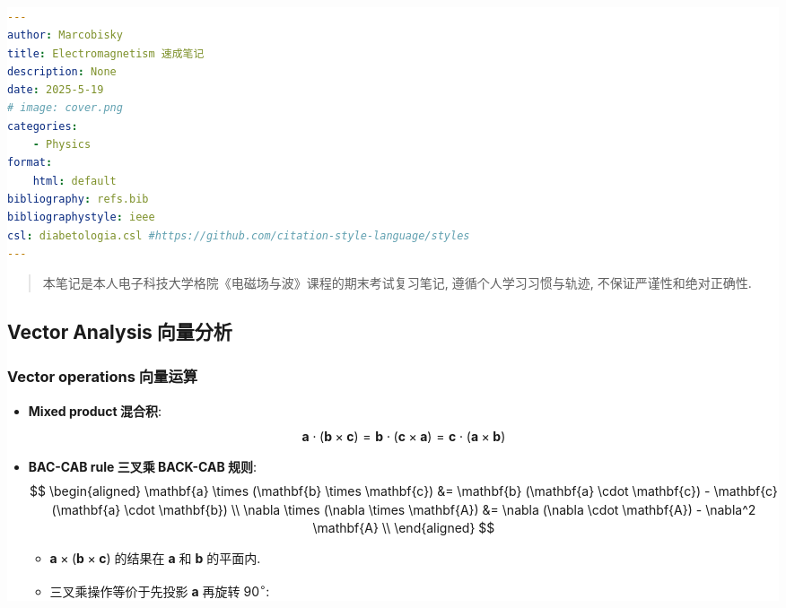 ```yaml
---
author: Marcobisky
title: Electromagnetism 速成笔记
description: None
date: 2025-5-19
# image: cover.png
categories:
    - Physics
format: 
    html: default
bibliography: refs.bib
bibliographystyle: ieee
csl: diabetologia.csl #https://github.com/citation-style-language/styles
---
```


> 本笔记是本人电子科技大学格院《电磁场与波》课程的期末考试复习笔记, 遵循个人学习习惯与轨迹, 不保证严谨性和绝对正确性.

## Vector Analysis 向量分析

### Vector operations 向量运算

- **Mixed product 混合积**:
    $$
    \mathbf{a} \cdot (\mathbf{b} \times \mathbf{c}) = \mathbf{b} \cdot (\mathbf{c} \times \mathbf{a}) = \mathbf{c} \cdot (\mathbf{a} \times \mathbf{b})
    $$

- **BAC-CAB rule 三叉乘 BACK-CAB 规则**:
$$
\begin{aligned}
    \mathbf{a} \times (\mathbf{b} \times \mathbf{c}) &= \mathbf{b} (\mathbf{a} \cdot \mathbf{c}) - \mathbf{c} (\mathbf{a} \cdot \mathbf{b}) \\
    \nabla \times (\nabla \times \mathbf{A}) &= \nabla (\nabla \cdot \mathbf{A}) - \nabla^2 \mathbf{A} \\
\end{aligned}
$$

    - $\mathbf{a} \times (\mathbf{b} \times \mathbf{c})$ 的结果在 $\mathbf{a}$ 和 $\mathbf{b}$ 的平面内.

    - 三叉乘操作等价于先投影 $\mathbf{a}$ 再旋转 $90^\circ$: